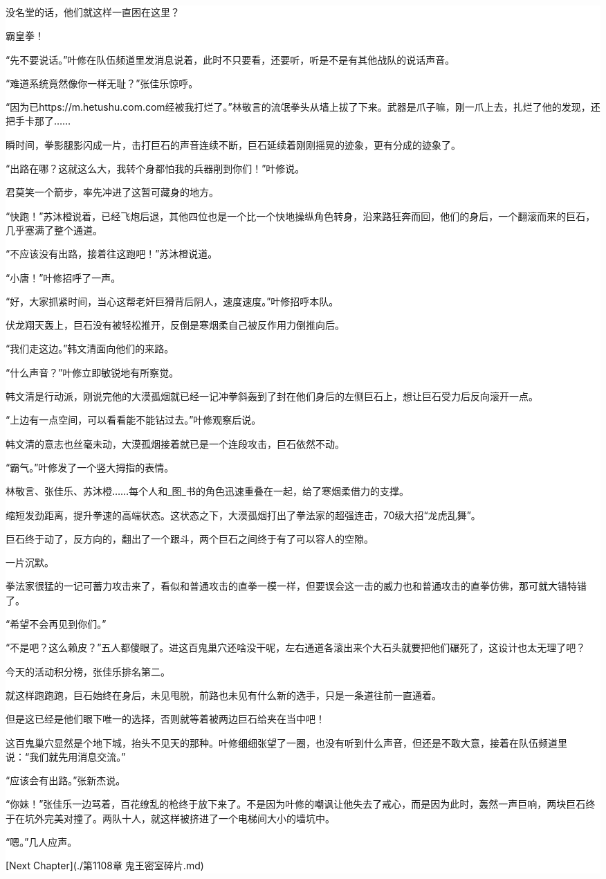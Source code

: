 没名堂的话，他们就这样一直困在这里？

霸皇拳！

“先不要说话。”叶修在队伍频道里发消息说着，此时不只要看，还要听，听是不是有其他战队的说话声音。

“难道系统竟然像你一样无耻？”张佳乐惊呼。

“因为已https://m.hetushu.com.com经被我打烂了。”林敬言的流氓拳头从墙上拔了下来。武器是爪子嘛，刚一爪上去，扎烂了他的发现，还把手卡那了……

瞬时间，拳影腿影闪成一片，击打巨石的声音连续不断，巨石延续着刚刚摇晃的迹象，更有分成的迹象了。

“出路在哪？这就这么大，我转个身都怕我的兵器削到你们！”叶修说。

君莫笑一个箭步，率先冲进了这暂可藏身的地方。

“快跑！”苏沐橙说着，已经飞炮后退，其他四位也是一个比一个快地操纵角色转身，沿来路狂奔而回，他们的身后，一个翻滚而来的巨石，几乎塞满了整个通道。

“不应该没有出路，接着往这跑吧！”苏沐橙说道。

“小唐！”叶修招呼了一声。

“好，大家抓紧时间，当心这帮老奸巨猾背后阴人，速度速度。”叶修招呼本队。

伏龙翔天轰上，巨石没有被轻松推开，反倒是寒烟柔自己被反作用力倒推向后。

“我们走这边。”韩文清面向他们的来路。

“什么声音？”叶修立即敏锐地有所察觉。

韩文清是行动派，刚说完他的大漠孤烟就已经一记冲拳斜轰到了封在他们身后的左侧巨石上，想让巨石受力后反向滚开一点。

“上边有一点空间，可以看看能不能钻过去。”叶修观察后说。

韩文清的意志也丝毫未动，大漠孤烟接着就已是一个连段攻击，巨石依然不动。

“霸气。”叶修发了一个竖大拇指的表情。

林敬言、张佳乐、苏沐橙……每个人和_图_书的角色迅速重叠在一起，给了寒烟柔借力的支撑。

缩短发劲距离，提升拳速的高端状态。这状态之下，大漠孤烟打出了拳法家的超强连击，70级大招“龙虎乱舞”。

巨石终于动了，反方向的，翻出了一个跟斗，两个巨石之间终于有了可以容人的空隙。

一片沉默。

拳法家很猛的一记可蓄力攻击来了，看似和普通攻击的直拳一模一样，但要误会这一击的威力也和普通攻击的直拳仿佛，那可就大错特错了。

“希望不会再见到你们。”

“不是吧？这么赖皮？”五人都傻眼了。进这百鬼巢穴还啥没干呢，左右通道各滚出来个大石头就要把他们碾死了，这设计也太无理了吧？

今天的活动积分榜，张佳乐排名第二。

就这样跑跑跑，巨石始终在身后，未见甩脱，前路也未见有什么新的选手，只是一条道往前一直通着。

但是这已经是他们眼下唯一的选择，否则就等着被两边巨石给夹在当中吧！

这百鬼巢穴显然是个地下城，抬头不见天的那种。叶修细细张望了一圈，也没有听到什么声音，但还是不敢大意，接着在队伍频道里说：“我们就先用消息交流。”

“应该会有出路。”张新杰说。

“你妹！”张佳乐一边骂着，百花缭乱的枪终于放下来了。不是因为叶修的嘲讽让他失去了戒心，而是因为此时，轰然一声巨响，两块巨石终于在坑外完美对撞了。两队十人，就这样被挤进了一个电梯间大小的墙坑中。

“嗯。”几人应声。



[Next Chapter](./第1108章 鬼王密室碎片.md)